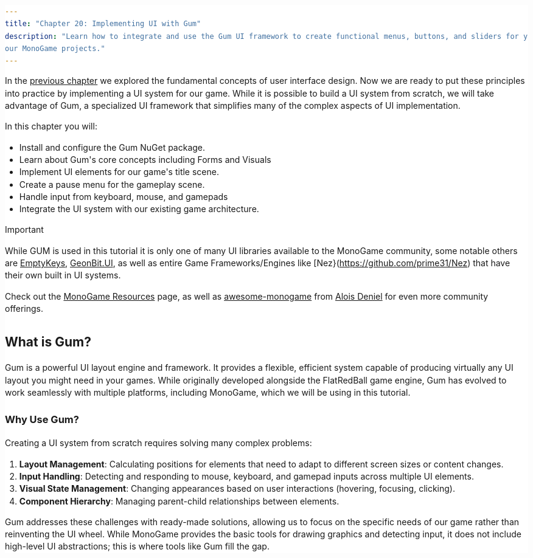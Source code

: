 ```yaml
---
title: "Chapter 20: Implementing UI with Gum"
description: "Learn how to integrate and use the Gum UI framework to create functional menus, buttons, and sliders for your MonoGame projects."
---
```


In the [previous chapter](../19_user_interface_fundamentals/index.md) we explored the fundamental concepts of user interface design. Now we are ready to put these principles into practice by implementing a UI system for our game. While it is possible to build a UI system from scratch, we will take advantage of Gum, a specialized UI framework that simplifies many of the complex aspects of UI implementation.

In this chapter you will:

* Install and configure the Gum NuGet package.
* Learn about Gum's core concepts including Forms and Visuals
* Implement UI elements for our game's title scene.
* Create a pause menu for the gameplay scene.
* Handle input from keyboard, mouse, and gamepads
* Integrate the UI system with our existing game architecture.

> [!IMPORTANT]
> While GUM is used in this tutorial it is only one of many UI libraries available to the MonoGame community, some notable others are [EmptyKeys](https://github.com/EmptyKeys/UI_Engines), [GeonBit.UI](https://github.com/RonenNess/GeonBit.UI), as well as entire Game Frameworks/Engines like [Nez}(https://github.com/prime31/Nez) that have their own built in UI systems.
>
> Check out the [MonoGame Resources](https://monogame.net/resources/) page, as well as [awesome-monogame](https://github.com/aloisdeniel/awesome-monogame) from [Alois Deniel](https://github.com/aloisdeniel) for even more community offerings.

## What is Gum?

Gum is a powerful UI layout engine and framework. It provides a flexible, efficient system capable of producing virtually any UI layout you might need in your games. While originally developed alongside the FlatRedBall game engine, Gum has evolved to work seamlessly with multiple platforms, including MonoGame, which we will be using in this tutorial.

### Why Use Gum?

Creating a UI system from scratch requires solving many complex problems:

1. **Layout Management**: Calculating positions for elements that need to adapt to different screen sizes or content changes.
2. **Input Handling**: Detecting and responding to mouse, keyboard, and gamepad inputs across multiple UI elements.
3. **Visual State Management**: Changing appearances based on user interactions (hovering, focusing, clicking).
4. **Component Hierarchy**: Managing parent-child relationships between elements.

Gum addresses these challenges with ready-made solutions, allowing us to focus on the specific needs of our game rather than reinventing the UI wheel. While MonoGame provides the basic tools for drawing graphics and detecting input, it does not include high-level UI abstractions; this is where tools like Gum fill the gap.
